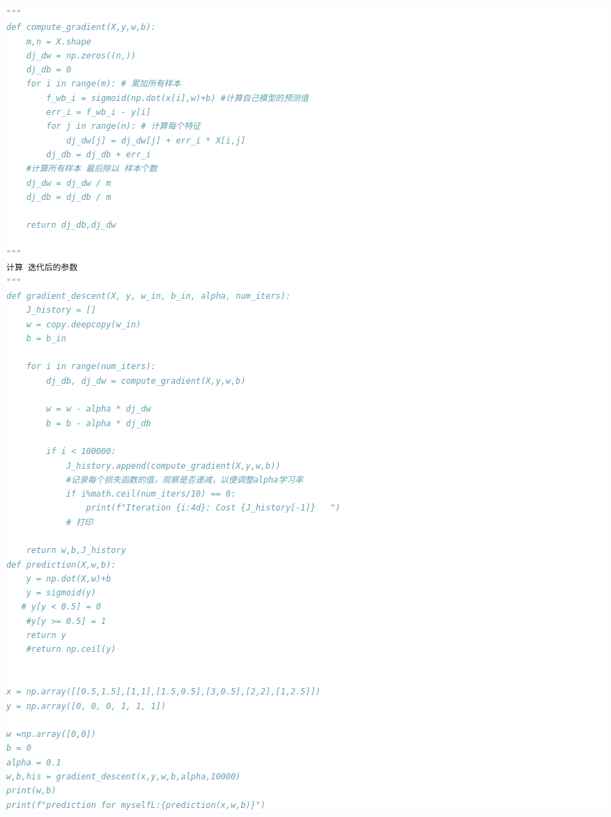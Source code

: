   ```python
  """
  def compute_gradient(X,y,w,b):
      m,n = X.shape
      dj_dw = np.zeros((n,))
      dj_db = 0
      for i in range(m): # 累加所有样本
          f_wb_i = sigmoid(np.dot(x[i],w)+b) #计算自己模型的预测值
          err_i = f_wb_i - y[i]
          for j in range(n): # 计算每个特征
              dj_dw[j] = dj_dw[j] + err_i * X[i,j]
          dj_db = dj_db + err_i
      #计算所有样本 最后除以 样本个数
      dj_dw = dj_dw / m
      dj_db = dj_db / m
  
      return dj_db,dj_dw
  
  """
  计算 迭代后的参数
  """
  def gradient_descent(X, y, w_in, b_in, alpha, num_iters):
      J_history = []
      w = copy.deepcopy(w_in)
      b = b_in
  
      for i in range(num_iters):
          dj_db, dj_dw = compute_gradient(X,y,w,b)
  
          w = w - alpha * dj_dw
          b = b - alpha * dj_db
  
          if i < 100000:
              J_history.append(compute_gradient(X,y,w,b))
              #记录每个损失函数的值，观察是否递减，以便调整alpha学习率
              if i%math.ceil(num_iters/10) == 0:
                  print(f"Iteration {i:4d}: Cost {J_history[-1]}   ")
              # 打印
  
      return w,b,J_history
  def prediction(X,w,b):
      y = np.dot(X,w)+b
      y = sigmoid(y)
     # y[y < 0.5] = 0
      #y[y >= 0.5] = 1
      return y
      #return np.ceil(y)
  
  
  x = np.array([[0.5,1.5],[1,1],[1.5,0.5],[3,0.5],[2,2],[1,2.5]])
  y = np.array([0, 0, 0, 1, 1, 1])
  
  w =np.array([0,0])
  b = 0
  alpha = 0.1
  w,b,his = gradient_descent(x,y,w,b,alpha,10000)
  print(w,b)
  print(f"prediction for myselfL:{prediction(x,w,b)}")
  ```
